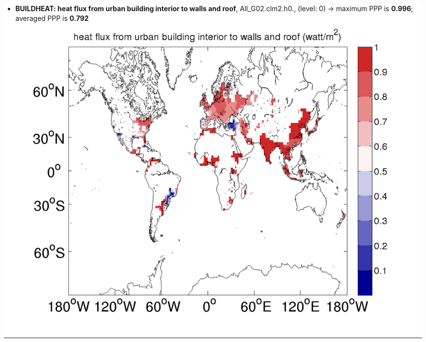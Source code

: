   * __BUILDHEAT: heat flux from urban building interior to walls and roof__, All_G02.clm2.h0., (level: 0) -> maximum PPP is __0.996__; averaged PPP is __0.792__ ![](../../figures/ME_Sebastien/PPP_lnd/PPP_All_G02.clm2.h0.BUILDHEAT.png)
 
------ 
 